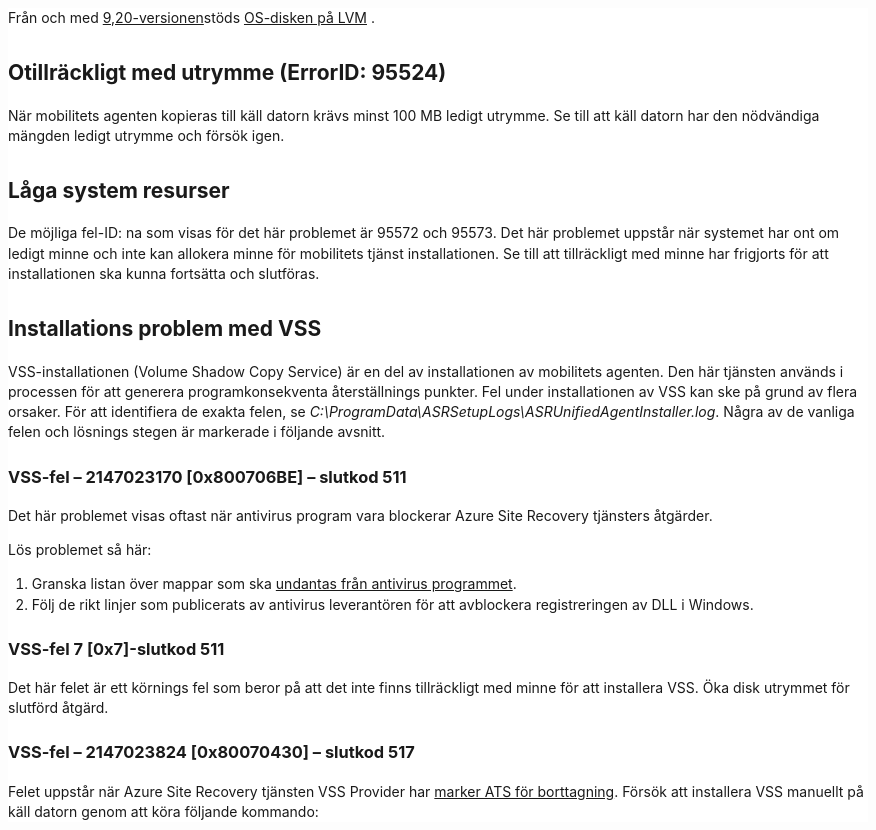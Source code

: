 Från och med [9,20-versionen](https://support.microsoft.com/help/4478871/update-rollup-31-for-azure-site-recovery)stöds [OS-disken på LVM](vmware-physical-azure-support-matrix.md#linux-file-systemsguest-storage) .

## <a name="insufficient-space-errorid-95524"></a>Otillräckligt med utrymme (ErrorID: 95524)

När mobilitets agenten kopieras till käll datorn krävs minst 100 MB ledigt utrymme. Se till att käll datorn har den nödvändiga mängden ledigt utrymme och försök igen.

## <a name="low-system-resources"></a>Låga system resurser

De möjliga fel-ID: na som visas för det här problemet är 95572 och 95573. Det här problemet uppstår när systemet har ont om ledigt minne och inte kan allokera minne för mobilitets tjänst installationen. Se till att tillräckligt med minne har frigjorts för att installationen ska kunna fortsätta och slutföras.

## <a name="vss-installation-failures"></a>Installations problem med VSS

VSS-installationen (Volume Shadow Copy Service) är en del av installationen av mobilitets agenten. Den här tjänsten används i processen för att generera programkonsekventa återställnings punkter. Fel under installationen av VSS kan ske på grund av flera orsaker. För att identifiera de exakta felen, se _C:\ProgramData\ASRSetupLogs\ASRUnifiedAgentInstaller.log_. Några av de vanliga felen och lösnings stegen är markerade i följande avsnitt.

### <a name="vss-error--2147023170-0x800706be---exit-code-511"></a>VSS-fel – 2147023170 [0x800706BE] – slutkod 511

Det här problemet visas oftast när antivirus program vara blockerar Azure Site Recovery tjänsters åtgärder.

Lös problemet så här:

1. Granska listan över mappar som ska [undantas från antivirus programmet](vmware-azure-set-up-source.md#azure-site-recovery-folder-exclusions-from-antivirus-program).
1. Följ de rikt linjer som publicerats av antivirus leverantören för att avblockera registreringen av DLL i Windows.

### <a name="vss-error-7-0x7---exit-code-511"></a>VSS-fel 7 [0x7]-slutkod 511

Det här felet är ett körnings fel som beror på att det inte finns tillräckligt med minne för att installera VSS. Öka disk utrymmet för slutförd åtgärd.

### <a name="vss-error--2147023824-0x80070430---exit-code-517"></a>VSS-fel – 2147023824 [0x80070430] – slutkod 517

Felet uppstår när Azure Site Recovery tjänsten VSS Provider har [marker ATS för borttagning](/previous-versions/ms838153(v=msdn.10)). Försök att installera VSS manuellt på käll datorn genom att köra följande kommando:
